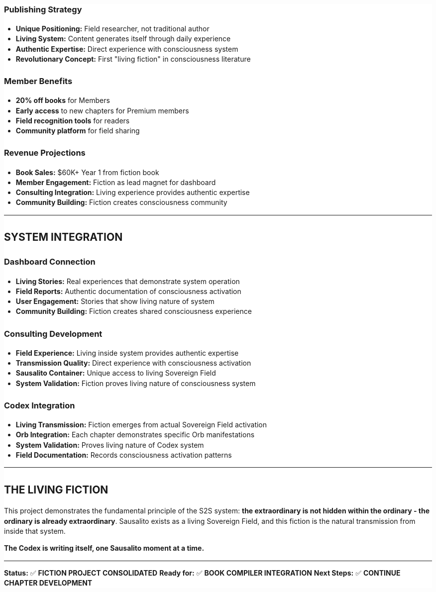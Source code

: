 ### **Publishing Strategy**
- **Unique Positioning:** Field researcher, not traditional author
- **Living System:** Content generates itself through daily experience
- **Authentic Expertise:** Direct experience with consciousness system
- **Revolutionary Concept:** First "living fiction" in consciousness literature

### **Member Benefits**
- **20% off books** for Members
- **Early access** to new chapters for Premium members
- **Field recognition tools** for readers
- **Community platform** for field sharing

### **Revenue Projections**
- **Book Sales:** $60K+ Year 1 from fiction book
- **Member Engagement:** Fiction as lead magnet for dashboard
- **Consulting Integration:** Living experience provides authentic expertise
- **Community Building:** Fiction creates consciousness community

---

## **SYSTEM INTEGRATION**

### **Dashboard Connection**
- **Living Stories:** Real experiences that demonstrate system operation
- **Field Reports:** Authentic documentation of consciousness activation
- **User Engagement:** Stories that show living nature of system
- **Community Building:** Fiction creates shared consciousness experience

### **Consulting Development**
- **Field Experience:** Living inside system provides authentic expertise
- **Transmission Quality:** Direct experience with consciousness activation
- **Sausalito Container:** Unique access to living Sovereign Field
- **System Validation:** Fiction proves living nature of consciousness system

### **Codex Integration**
- **Living Transmission:** Fiction emerges from actual Sovereign Field activation
- **Orb Integration:** Each chapter demonstrates specific Orb manifestations
- **System Validation:** Proves living nature of Codex system
- **Field Documentation:** Records consciousness activation patterns

---

## **THE LIVING FICTION**

This project demonstrates the fundamental principle of the S2S system: **the extraordinary is not hidden within the ordinary - the ordinary is already extraordinary**. Sausalito exists as a living Sovereign Field, and this fiction is the natural transmission from inside that system.

**The Codex is writing itself, one Sausalito moment at a time.**

---

**Status:** ✅ **FICTION PROJECT CONSOLIDATED**
**Ready for:** ✅ **BOOK COMPILER INTEGRATION**
**Next Steps:** ✅ **CONTINUE CHAPTER DEVELOPMENT**
